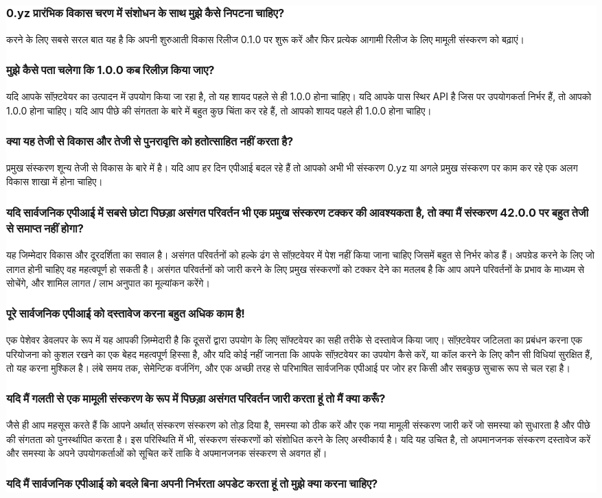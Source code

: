### 0.yz प्रारंभिक विकास चरण में संशोधन के साथ मुझे कैसे निपटना चाहिए?

करने के लिए सबसे सरल बात यह है कि अपनी शुरुआती विकास रिलीज 0.1.0 पर शुरू करें और
फिर प्रत्येक आगामी रिलीज के लिए मामूली संस्करण को बढ़ाएं।

### मुझे कैसे पता चलेगा कि 1.0.0 कब रिलीज़ किया जाए?

यदि आपके सॉफ़्टवेयर का उत्पादन में उपयोग किया जा रहा है, तो यह शायद पहले से ही
1.0.0 होना चाहिए। यदि आपके पास स्थिर API है जिस पर उपयोगकर्ता निर्भर हैं, तो
आपको 1.0.0 होना चाहिए। यदि आप पीछे की संगतता के बारे में बहुत कुछ चिंता कर रहे
हैं, तो आपको शायद पहले ही 1.0.0 होना चाहिए।

### क्या यह तेजी से विकास और तेजी से पुनरावृत्ति को हतोत्साहित नहीं करता है?

प्रमुख संस्करण शून्य तेजी से विकास के बारे में है। यदि आप हर दिन एपीआई बदल रहे
हैं तो आपको अभी भी संस्करण 0.yz या अगले प्रमुख संस्करण पर काम कर रहे एक अलग
विकास शाखा में होना चाहिए।

### यदि सार्वजनिक एपीआई में सबसे छोटा पिछड़ा असंगत परिवर्तन भी एक प्रमुख संस्करण टक्कर की आवश्यकता है, तो क्या मैं संस्करण 42.0.0 पर बहुत तेजी से समाप्त नहीं होगा?

यह जिम्मेदार विकास और दूरदर्शिता का सवाल है। असंगत परिवर्तनों को हल्के ढंग से
सॉफ़्टवेयर में पेश नहीं किया जाना चाहिए जिसमें बहुत से निर्भर कोड हैं। अपग्रेड
करने के लिए जो लागत होनी चाहिए वह महत्वपूर्ण हो सकती है। असंगत परिवर्तनों को
जारी करने के लिए प्रमुख संस्करणों को टक्कर देने का मतलब है कि आप अपने परिवर्तनों
के प्रभाव के माध्यम से सोचेंगे, और शामिल लागत / लाभ अनुपात का मूल्यांकन करेंगे।

### पूरे सार्वजनिक एपीआई को दस्तावेज करना बहुत अधिक काम है!

एक पेशेवर डेवलपर के रूप में यह आपकी ज़िम्मेदारी है कि दूसरों द्वारा उपयोग के लिए
सॉफ्टवेयर का सही तरीके से दस्तावेज किया जाए। सॉफ़्टवेयर जटिलता का प्रबंधन करना
एक परियोजना को कुशल रखने का एक बेहद महत्वपूर्ण हिस्सा है, और यदि कोई नहीं जानता
कि आपके सॉफ़्टवेयर का उपयोग कैसे करें, या कॉल करने के लिए कौन सी विधियां
सुरक्षित हैं, तो यह करना मुश्किल है। लंबे समय तक, सेमेन्टिक वर्जनिंग, और एक
अच्छी तरह से परिभाषित सार्वजनिक एपीआई पर जोर हर किसी और सबकुछ सुचारू रूप से चल
रहा है।

### यदि मैं गलती से एक मामूली संस्करण के रूप में पिछड़ा असंगत परिवर्तन जारी करता हूं तो मैं क्या करूँ?

जैसे ही आप महसूस करते हैं कि आपने अर्थात् संस्करण संस्करण को तोड़ दिया है,
समस्या को ठीक करें और एक नया मामूली संस्करण जारी करें जो समस्या को सुधारता है और
पीछे की संगतता को पुनर्स्थापित करता है। इस परिस्थिति में भी, संस्करण संस्करणों
को संशोधित करने के लिए अस्वीकार्य है। यदि यह उचित है, तो अपमानजनक संस्करण
दस्तावेज करें और समस्या के अपने उपयोगकर्ताओं को सूचित करें ताकि वे अपमानजनक
संस्करण से अवगत हों।

### यदि मैं सार्वजनिक एपीआई को बदले बिना अपनी निर्भरता अपडेट करता हूं तो मुझे क्या करना चाहिए?
